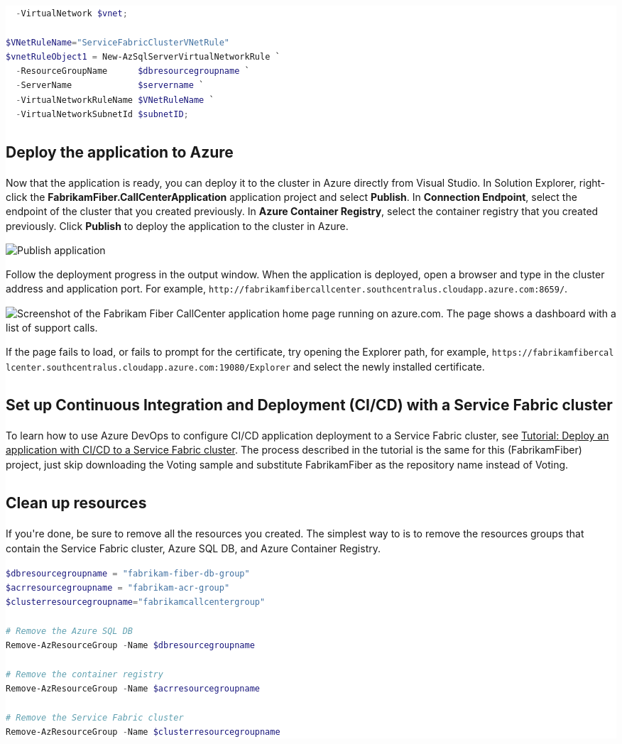 ```powershell
  -VirtualNetwork $vnet;

$VNetRuleName="ServiceFabricClusterVNetRule"
$vnetRuleObject1 = New-AzSqlServerVirtualNetworkRule `
  -ResourceGroupName      $dbresourcegroupname `
  -ServerName             $servername `
  -VirtualNetworkRuleName $VNetRuleName `
  -VirtualNetworkSubnetId $subnetID;
```

## Deploy the application to Azure

Now that the application is ready, you can deploy it to the cluster in Azure directly from Visual Studio.  In Solution Explorer, right-click the **FabrikamFiber.CallCenterApplication** application project and select **Publish**.  In **Connection Endpoint**, select the endpoint of the cluster that you created previously.  In **Azure Container Registry**, select the container registry that you created previously.  Click **Publish** to deploy the application to the cluster in Azure.

![Publish application][publish-app]

Follow the deployment progress in the output window. When the application is deployed, open a browser and type in the cluster address and application port. For example, `http://fabrikamfibercallcenter.southcentralus.cloudapp.azure.com:8659/`.

![Screenshot of the Fabrikam Fiber CallCenter application home page running on azure.com. The page shows a dashboard with a list of support calls.][fabrikam-web-page-deployed]

If the page fails to load, or fails to prompt for the certificate, try opening the Explorer path, for example, `https://fabrikamfibercallcenter.southcentralus.cloudapp.azure.com:19080/Explorer` and select the newly installed certificate.

## Set up Continuous Integration and Deployment (CI/CD) with a Service Fabric cluster

To learn how to use Azure DevOps to configure CI/CD application deployment to a Service Fabric cluster, see
[Tutorial: Deploy an application with CI/CD to a Service Fabric cluster](service-fabric-tutorial-deploy-app-with-cicd-vsts.md). The process described in the tutorial is the same for this (FabrikamFiber) project, just skip downloading the Voting sample and substitute FabrikamFiber as the repository name instead of Voting.

## Clean up resources

If you're done, be sure to remove all the resources you created.  The simplest way to is to remove the resources groups that contain the Service Fabric cluster, Azure SQL DB, and Azure Container Registry.

```powershell
$dbresourcegroupname = "fabrikam-fiber-db-group"
$acrresourcegroupname = "fabrikam-acr-group"
$clusterresourcegroupname="fabrikamcallcentergroup"

# Remove the Azure SQL DB
Remove-AzResourceGroup -Name $dbresourcegroupname

# Remove the container registry
Remove-AzResourceGroup -Name $acrresourcegroupname

# Remove the Service Fabric cluster
Remove-AzResourceGroup -Name $clusterresourcegroupname
```


[link-fabrikam-github]: https://github.com/Azure-Samples/service-fabric-dotnet-containerize
[link-azure-powershell-install]: /powershell/azure/install-Az-ps
[link-servicefabric-create-secure-clusters]: service-fabric-cluster-creation-via-arm.md
[link-visualstudio-cd-extension]: https://aka.ms/cd4vs
[link-servicefabric-containers]: service-fabric-get-started-containers.md
[link-sf-clustertemplate]: https://aka.ms/securepreviewonelineclustertemplate
[link-azure-pricing-calculator]: https://azure.microsoft.com/pricing/calculator/
[link-azure-subscription]: https://azure.microsoft.com/free/
[link-vsts-account]: https://www.visualstudio.com/team-services/pricing/
[link-azure-sql]: /azure/sql-database/
[fabrikam-web-page]: media/service-fabric-host-app-in-a-container/fabrikam-web-page.png
[fabrikam-web-page-deployed]: media/service-fabric-host-app-in-a-container/fabrikam-web-page-deployed.png
[publish-app]: media/service-fabric-host-app-in-a-container/publish-app.png